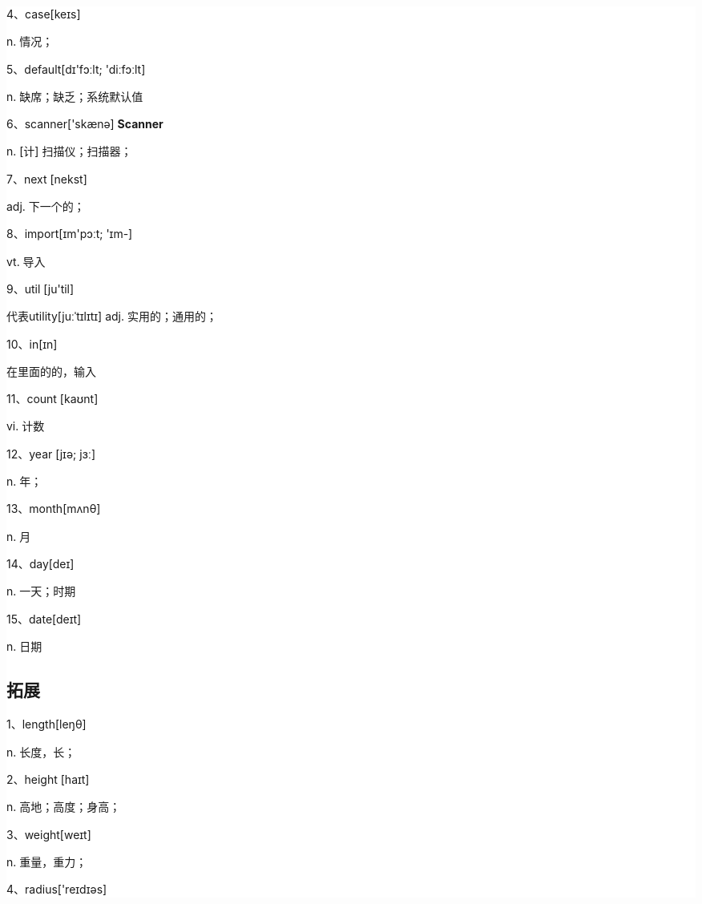 4、case\[keɪs\]

n\. 情况；

5、default\[dɪ'fɔːlt; 'diːfɔːlt\]

n\. 缺席；缺乏；系统默认值

6、scanner\['skænə\] **Scanner**

n\. \[计\] 扫描仪；扫描器；

7、next \[nekst\]

adj. 下一个的；

8、import\[ɪm'pɔːt; 'ɪm-\]

vt. 导入

9、util \[ju'til\]

代表utility\[juːˈtɪlɪtɪ\] adj. 实用的；通用的；

10、in\[ɪn\]

在里面的的，输入

11、count \[kaʊnt\]

vi\. 计数

12、year \[jɪə; jɜː\]

n\. 年；

13、month\[mʌnθ\]

n\. 月

14、day\[deɪ\]

n\. 一天；时期

15、date\[deɪt\]

n\. 日期

## 拓展

1、length\[leŋθ\]

n\. 长度，长；

2、height \[haɪt\]

n\. 高地；高度；身高；

3、weight\[weɪt\]

n\. 重量，重力；

4、radius\['reɪdɪəs\]
